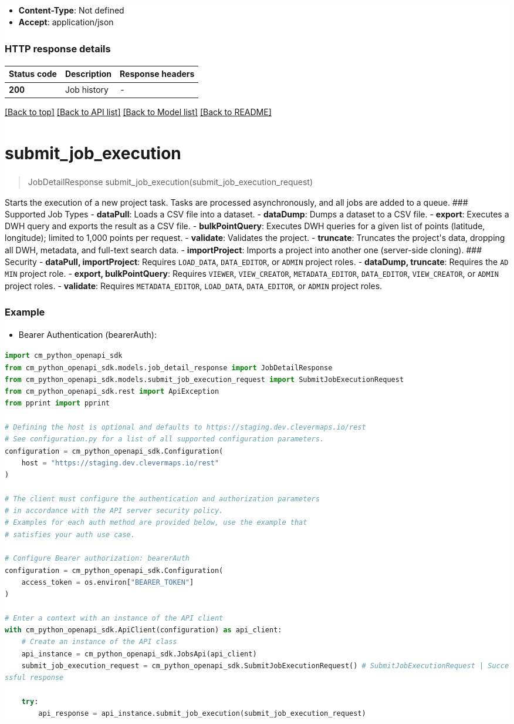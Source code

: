  - **Content-Type**: Not defined
 - **Accept**: application/json

### HTTP response details

| Status code | Description | Response headers |
|-------------|-------------|------------------|
**200** | Job history |  -  |

[[Back to top]](#) [[Back to API list]](../README.md#documentation-for-api-endpoints) [[Back to Model list]](../README.md#documentation-for-models) [[Back to README]](../README.md)

# **submit_job_execution**
> JobDetailResponse submit_job_execution(submit_job_execution_request)



Starts the execution of a new project task. Tasks are processed asynchronously, and all jobs are added to a queue.  ### Supported Job Types - **dataPull**: Loads a CSV file into a dataset. - **dataDump**: Dumps a dataset to a CSV file. - **export**: Executes a DWH query and exports the result as a CSV file. - **bulkPointQuery**: Executes DWH queries for a given list of points (latitude, longitude); limited to 1,000 points per request. - **validate**: Validates the project. - **truncate**: Truncates the project's data, dropping all DWH, metadata, and full-text search data. - **importProject**: Imports a project into another one (server-side cloning).  ### Security - **dataPull, importProject**: Requires `LOAD_DATA`, `DATA_EDITOR`, or `ADMIN` project roles. - **dataDump, truncate**: Requires the `ADMIN` project role. - **export, bulkPointQuery**: Requires `VIEWER`, `VIEW_CREATOR`, `METADATA_EDITOR`, `DATA_EDITOR`, `VIEW_CREATOR`, or `ADMIN` project roles. - **validate**: Requires `METADATA_EDITOR`, `LOAD_DATA`, `DATA_EDITOR`, or `ADMIN` project roles. 

### Example

* Bearer Authentication (bearerAuth):

```python
import cm_python_openapi_sdk
from cm_python_openapi_sdk.models.job_detail_response import JobDetailResponse
from cm_python_openapi_sdk.models.submit_job_execution_request import SubmitJobExecutionRequest
from cm_python_openapi_sdk.rest import ApiException
from pprint import pprint

# Defining the host is optional and defaults to https://staging.dev.clevermaps.io/rest
# See configuration.py for a list of all supported configuration parameters.
configuration = cm_python_openapi_sdk.Configuration(
    host = "https://staging.dev.clevermaps.io/rest"
)

# The client must configure the authentication and authorization parameters
# in accordance with the API server security policy.
# Examples for each auth method are provided below, use the example that
# satisfies your auth use case.

# Configure Bearer authorization: bearerAuth
configuration = cm_python_openapi_sdk.Configuration(
    access_token = os.environ["BEARER_TOKEN"]
)

# Enter a context with an instance of the API client
with cm_python_openapi_sdk.ApiClient(configuration) as api_client:
    # Create an instance of the API class
    api_instance = cm_python_openapi_sdk.JobsApi(api_client)
    submit_job_execution_request = cm_python_openapi_sdk.SubmitJobExecutionRequest() # SubmitJobExecutionRequest | Successful response

    try:
        api_response = api_instance.submit_job_execution(submit_job_execution_request)
```